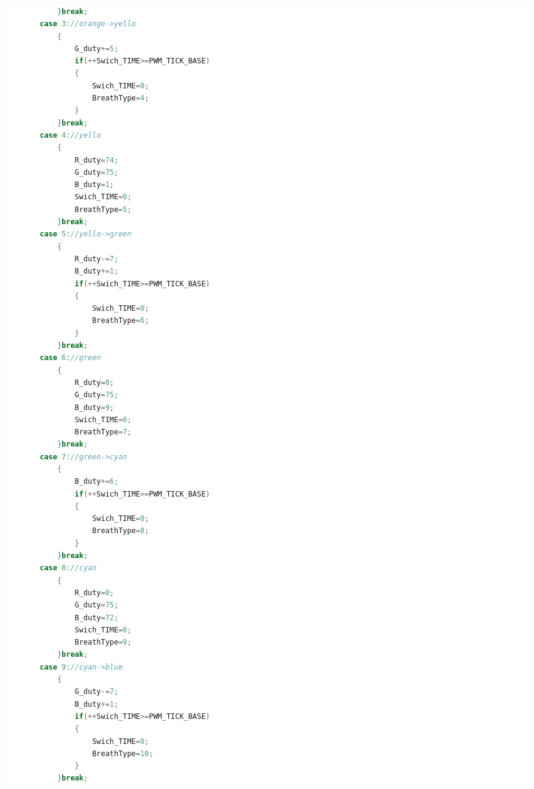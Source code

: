 ```C
            }break;
        case 3://orange->yello
            {
                G_duty+=5;
                if(++Swich_TIME>=PWM_TICK_BASE)
                {
                    Swich_TIME=0;
                    BreathType=4;
                }
            }break;
        case 4://yello
            {
                R_duty=74;
                G_duty=75;
                B_duty=1;
                Swich_TIME=0;
                BreathType=5;
            }break;
        case 5://yello->green
            {
                R_duty-=7;
                B_duty+=1;
                if(++Swich_TIME>=PWM_TICK_BASE)
                {
                    Swich_TIME=0;
                    BreathType=6;
                }
            }break;
        case 6://green
            {
                R_duty=0;
                G_duty=75;
                B_duty=9;
                Swich_TIME=0;
                BreathType=7;
            }break;
        case 7://green->cyan
            {
                B_duty+=6;
                if(++Swich_TIME>=PWM_TICK_BASE)
                {
                    Swich_TIME=0;
                    BreathType=8;
                }
            }break;
        case 8://cyan
            {
                R_duty=0;
                G_duty=75;
                B_duty=72;
                Swich_TIME=0;
                BreathType=9;
            }break;
        case 9://cyan->blue
            {
                G_duty-=7;
                B_duty+=1;
                if(++Swich_TIME>=PWM_TICK_BASE)
                {
                    Swich_TIME=0;
                    BreathType=10;
                }
            }break;
```